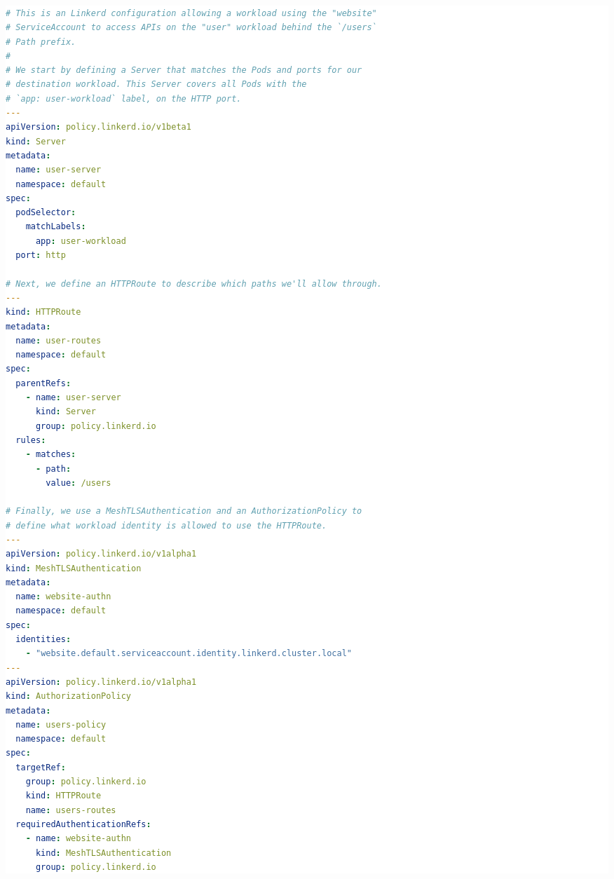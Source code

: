 ```yaml
# This is an Linkerd configuration allowing a workload using the "website"
# ServiceAccount to access APIs on the "user" workload behind the `/users`
# Path prefix.
#
# We start by defining a Server that matches the Pods and ports for our
# destination workload. This Server covers all Pods with the
# `app: user-workload` label, on the HTTP port.
---
apiVersion: policy.linkerd.io/v1beta1
kind: Server
metadata:
  name: user-server
  namespace: default
spec:
  podSelector:
    matchLabels:
      app: user-workload
  port: http

# Next, we define an HTTPRoute to describe which paths we'll allow through.
---
kind: HTTPRoute
metadata:
  name: user-routes
  namespace: default
spec:
  parentRefs:
    - name: user-server
      kind: Server
      group: policy.linkerd.io
  rules:
    - matches:
      - path:
        value: /users

# Finally, we use a MeshTLSAuthentication and an AuthorizationPolicy to
# define what workload identity is allowed to use the HTTPRoute.
---
apiVersion: policy.linkerd.io/v1alpha1
kind: MeshTLSAuthentication
metadata:
  name: website-authn
  namespace: default
spec:
  identities:
    - "website.default.serviceaccount.identity.linkerd.cluster.local"
---
apiVersion: policy.linkerd.io/v1alpha1
kind: AuthorizationPolicy
metadata:
  name: users-policy
  namespace: default
spec:
  targetRef:
    group: policy.linkerd.io
    kind: HTTPRoute
    name: users-routes
  requiredAuthenticationRefs:
    - name: website-authn
      kind: MeshTLSAuthentication
      group: policy.linkerd.io
```
